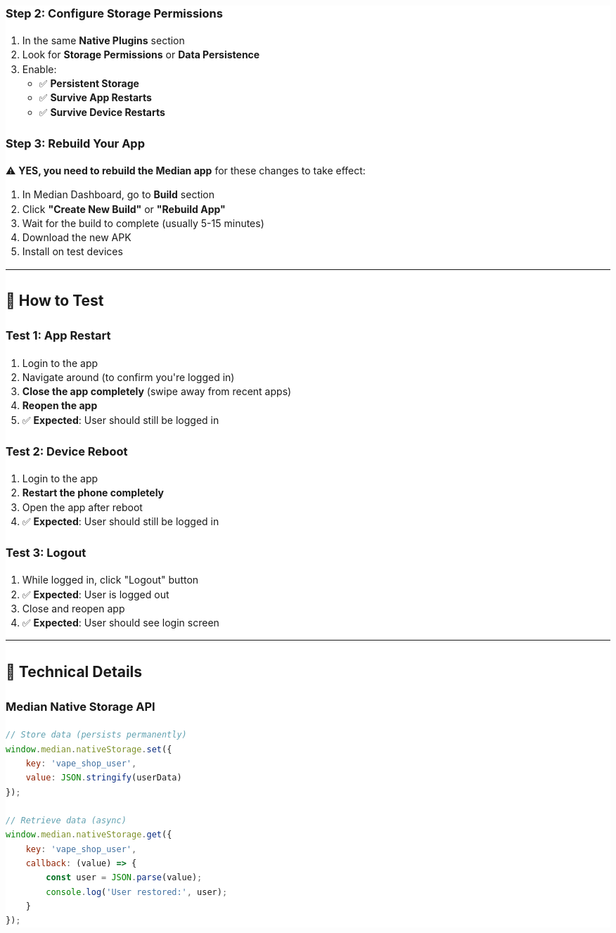 ### Step 2: Configure Storage Permissions
1. In the same **Native Plugins** section
2. Look for **Storage Permissions** or **Data Persistence**
3. Enable:
   - ✅ **Persistent Storage**
   - ✅ **Survive App Restarts**
   - ✅ **Survive Device Restarts**

### Step 3: Rebuild Your App
⚠️ **YES, you need to rebuild the Median app** for these changes to take effect:

1. In Median Dashboard, go to **Build** section
2. Click **"Create New Build"** or **"Rebuild App"**
3. Wait for the build to complete (usually 5-15 minutes)
4. Download the new APK
5. Install on test devices

---

## 🧪 How to Test

### Test 1: App Restart
1. Login to the app
2. Navigate around (to confirm you're logged in)
3. **Close the app completely** (swipe away from recent apps)
4. **Reopen the app**
5. ✅ **Expected**: User should still be logged in

### Test 2: Device Reboot
1. Login to the app
2. **Restart the phone completely**
3. Open the app after reboot
4. ✅ **Expected**: User should still be logged in

### Test 3: Logout
1. While logged in, click "Logout" button
2. ✅ **Expected**: User is logged out
3. Close and reopen app
4. ✅ **Expected**: User should see login screen

---

## 📝 Technical Details

### Median Native Storage API
```javascript
// Store data (persists permanently)
window.median.nativeStorage.set({
    key: 'vape_shop_user',
    value: JSON.stringify(userData)
});

// Retrieve data (async)
window.median.nativeStorage.get({
    key: 'vape_shop_user',
    callback: (value) => {
        const user = JSON.parse(value);
        console.log('User restored:', user);
    }
});

```
